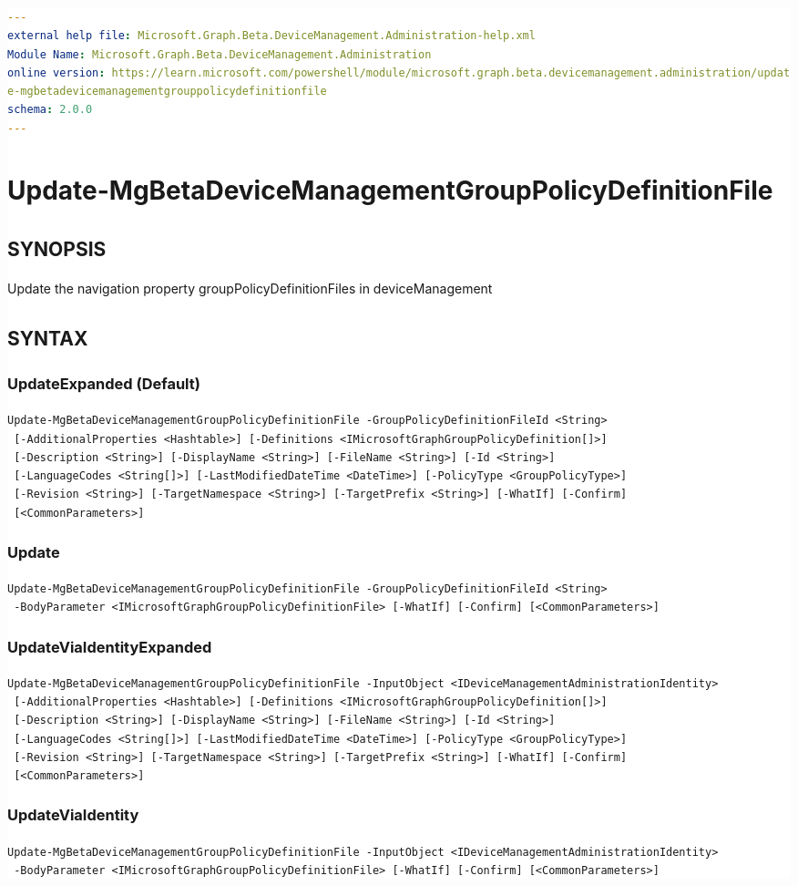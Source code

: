 ```yaml
---
external help file: Microsoft.Graph.Beta.DeviceManagement.Administration-help.xml
Module Name: Microsoft.Graph.Beta.DeviceManagement.Administration
online version: https://learn.microsoft.com/powershell/module/microsoft.graph.beta.devicemanagement.administration/update-mgbetadevicemanagementgrouppolicydefinitionfile
schema: 2.0.0
---
```


# Update-MgBetaDeviceManagementGroupPolicyDefinitionFile

## SYNOPSIS
Update the navigation property groupPolicyDefinitionFiles in deviceManagement

## SYNTAX

### UpdateExpanded (Default)
```
Update-MgBetaDeviceManagementGroupPolicyDefinitionFile -GroupPolicyDefinitionFileId <String>
 [-AdditionalProperties <Hashtable>] [-Definitions <IMicrosoftGraphGroupPolicyDefinition[]>]
 [-Description <String>] [-DisplayName <String>] [-FileName <String>] [-Id <String>]
 [-LanguageCodes <String[]>] [-LastModifiedDateTime <DateTime>] [-PolicyType <GroupPolicyType>]
 [-Revision <String>] [-TargetNamespace <String>] [-TargetPrefix <String>] [-WhatIf] [-Confirm]
 [<CommonParameters>]
```

### Update
```
Update-MgBetaDeviceManagementGroupPolicyDefinitionFile -GroupPolicyDefinitionFileId <String>
 -BodyParameter <IMicrosoftGraphGroupPolicyDefinitionFile> [-WhatIf] [-Confirm] [<CommonParameters>]
```

### UpdateViaIdentityExpanded
```
Update-MgBetaDeviceManagementGroupPolicyDefinitionFile -InputObject <IDeviceManagementAdministrationIdentity>
 [-AdditionalProperties <Hashtable>] [-Definitions <IMicrosoftGraphGroupPolicyDefinition[]>]
 [-Description <String>] [-DisplayName <String>] [-FileName <String>] [-Id <String>]
 [-LanguageCodes <String[]>] [-LastModifiedDateTime <DateTime>] [-PolicyType <GroupPolicyType>]
 [-Revision <String>] [-TargetNamespace <String>] [-TargetPrefix <String>] [-WhatIf] [-Confirm]
 [<CommonParameters>]
```

### UpdateViaIdentity
```
Update-MgBetaDeviceManagementGroupPolicyDefinitionFile -InputObject <IDeviceManagementAdministrationIdentity>
 -BodyParameter <IMicrosoftGraphGroupPolicyDefinitionFile> [-WhatIf] [-Confirm] [<CommonParameters>]
```
